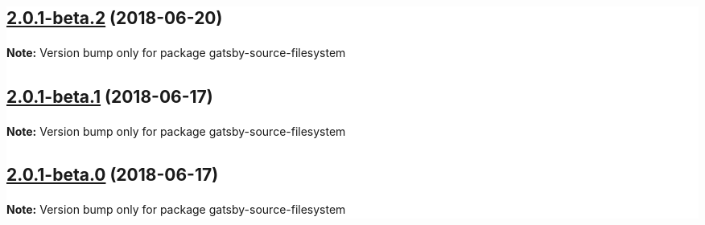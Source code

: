 <a name="2.0.1-beta.2"></a>

## [2.0.1-beta.2](https://github.com/gatsbyjs/gatsby/tree/master/packages/gatsby-source-filesystem/compare/gatsby-source-filesystem@2.0.1-beta.1...gatsby-source-filesystem@2.0.1-beta.2) (2018-06-20)

**Note:** Version bump only for package gatsby-source-filesystem

<a name="2.0.1-beta.1"></a>

## [2.0.1-beta.1](https://github.com/gatsbyjs/gatsby/tree/master/packages/gatsby-source-filesystem/compare/gatsby-source-filesystem@2.0.1-beta.0...gatsby-source-filesystem@2.0.1-beta.1) (2018-06-17)

**Note:** Version bump only for package gatsby-source-filesystem

<a name="2.0.1-beta.0"></a>

## [2.0.1-beta.0](https://github.com/gatsbyjs/gatsby/tree/master/packages/gatsby-source-filesystem/compare/gatsby-source-filesystem@1.5.39...gatsby-source-filesystem@2.0.1-beta.0) (2018-06-17)

**Note:** Version bump only for package gatsby-source-filesystem
